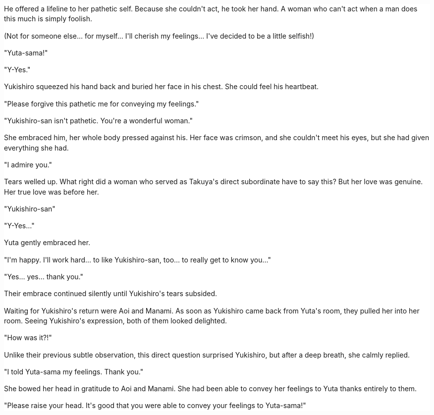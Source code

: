 
He offered a lifeline to her pathetic self. Because she couldn't act, he took her hand. A woman who can't act when a man does this much is simply foolish.


(Not for someone else… for myself… I'll cherish my feelings… I've decided to be a little selfish!)


"Yuta-sama!"

"Y-Yes."


Yukishiro squeezed his hand back and buried her face in his chest.  She could feel his heartbeat.


"Please forgive this pathetic me for conveying my feelings."

"Yukishiro-san isn't pathetic. You're a wonderful woman."


She embraced him, her whole body pressed against his.  Her face was crimson, and she couldn't meet his eyes, but she had given everything she had.


"I admire you."


Tears welled up.  What right did a woman who served as Takuya's direct subordinate have to say this?  But her love was genuine.  Her true love was before her.


"Yukishiro-san"

"Y-Yes…"


Yuta gently embraced her.


"I'm happy. I'll work hard… to like Yukishiro-san, too… to really get to know you…"

"Yes… yes… thank you."


Their embrace continued silently until Yukishiro's tears subsided.



Waiting for Yukishiro's return were Aoi and Manami.  As soon as Yukishiro came back from Yuta's room, they pulled her into her room.  Seeing Yukishiro's expression, both of them looked delighted.


"How was it?!"


Unlike their previous subtle observation, this direct question surprised Yukishiro, but after a deep breath, she calmly replied.


"I told Yuta-sama my feelings. Thank you."


She bowed her head in gratitude to Aoi and Manami.  She had been able to convey her feelings to Yuta thanks entirely to them.


"Please raise your head. It's good that you were able to convey your feelings to Yuta-sama!"

